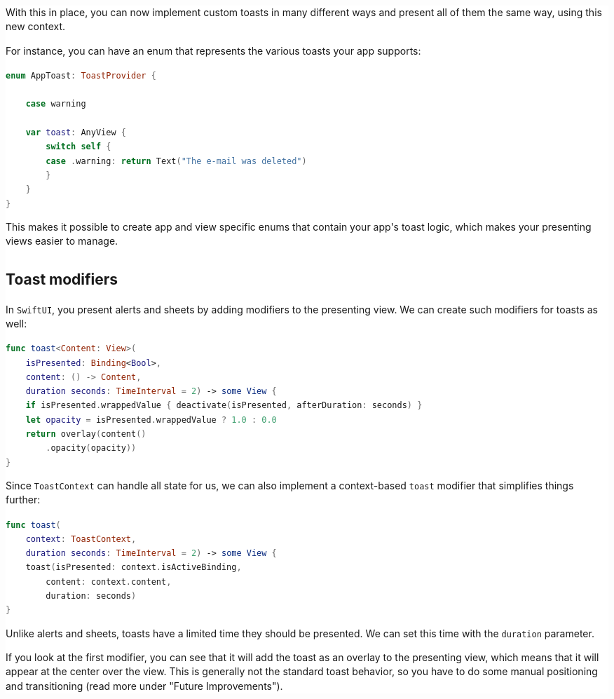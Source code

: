 With this in place, you can now implement custom toasts in many different ways and present all of them the same way, using this new context.

For instance, you can have an enum that represents the various toasts your app supports:

```swift
enum AppToast: ToastProvider {
    
    case warning
    
    var toast: AnyView {
        switch self {
        case .warning: return Text("The e-mail was deleted")
        }
    }
}
```

This makes it possible to create app and view specific enums that contain your app's toast logic, which makes your presenting views easier to manage.


## Toast modifiers

In `SwiftUI`, you present alerts and sheets by adding modifiers to the presenting view. We can create such modifiers for toasts as well:

```swift
func toast<Content: View>(
    isPresented: Binding<Bool>,
    content: () -> Content,
    duration seconds: TimeInterval = 2) -> some View {
    if isPresented.wrappedValue { deactivate(isPresented, afterDuration: seconds) }
    let opacity = isPresented.wrappedValue ? 1.0 : 0.0
    return overlay(content()
        .opacity(opacity))
}
```

Since `ToastContext` can handle all state for us, we can also implement a context-based `toast` modifier that simplifies things further:

```swift
func toast(
    context: ToastContext,
    duration seconds: TimeInterval = 2) -> some View {
    toast(isPresented: context.isActiveBinding,
        content: context.content,
        duration: seconds)
}
```

Unlike alerts and sheets, toasts have a limited time they should be presented. We can set this time with the `duration` parameter.

If you look at the first modifier, you can see that it will add the toast as an overlay to the presenting view, which means that it will appear at the center over the view. This is generally not the standard toast behavior, so you have to do some manual positioning and transitioning (read more under "Future Improvements").
